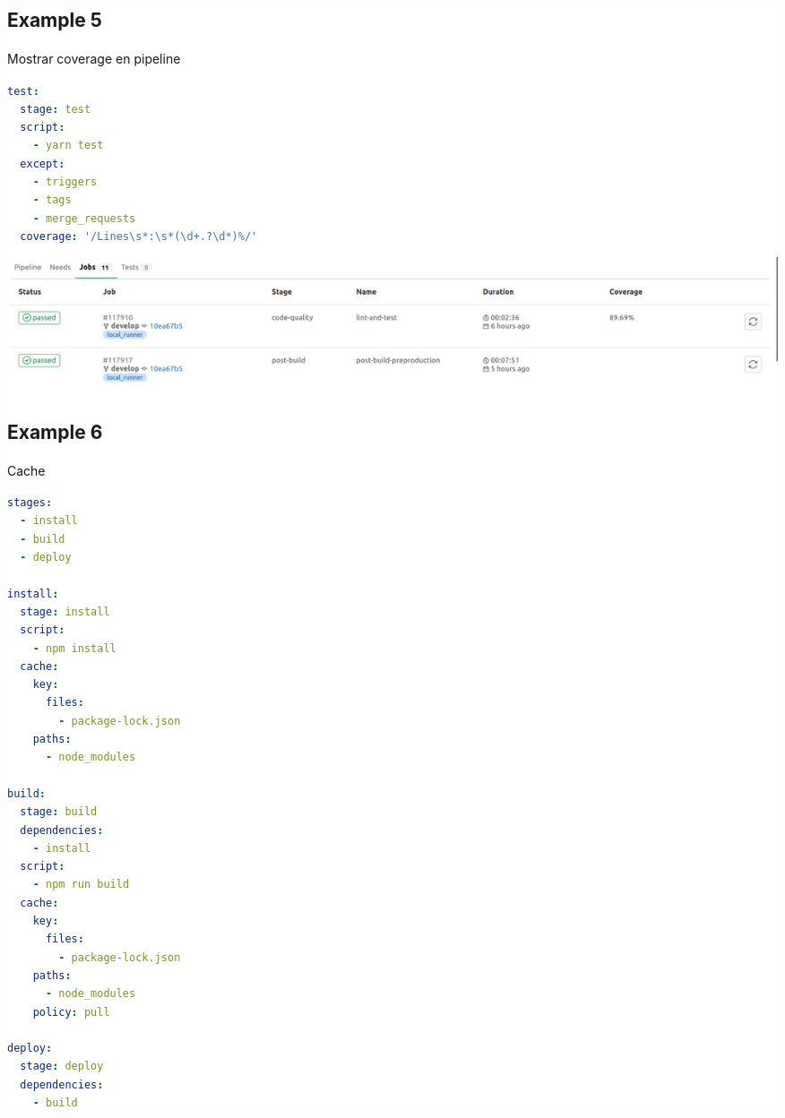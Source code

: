 ## Example 5

Mostrar coverage en pipeline

```yaml
test:
  stage: test
  script:
    - yarn test
  except:
    - triggers
    - tags
    - merge_requests
  coverage: '/Lines\s*:\s*(\d+.?\d*)%/'
```

![example_5 000](./image/example_5/example_000.png)

## Example 6

Cache

```yaml
stages:
  - install
  - build
  - deploy

install:
  stage: install
  script:
    - npm install
  cache:
    key:
      files:
        - package-lock.json
    paths:
      - node_modules

build:
  stage: build
  dependencies:
    - install
  script:
    - npm run build
  cache:
    key:
      files:
        - package-lock.json
    paths:
      - node_modules
    policy: pull

deploy:
  stage: deploy
  dependencies:
    - build
```